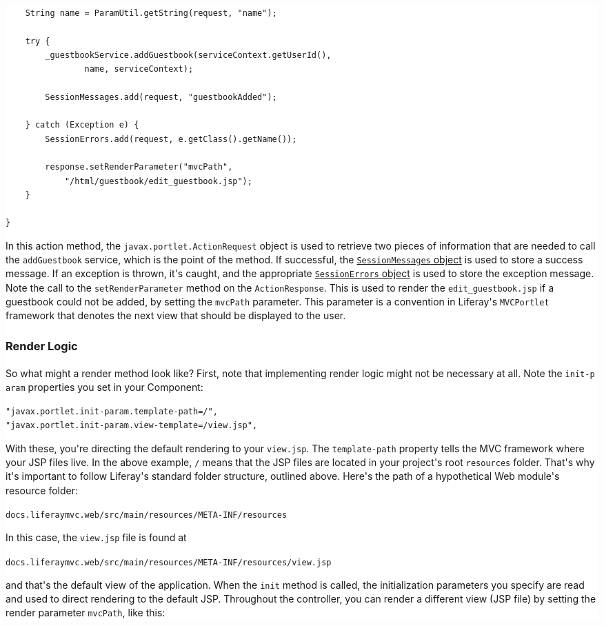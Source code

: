         String name = ParamUtil.getString(request, "name");

        try {
            _guestbookService.addGuestbook(serviceContext.getUserId(),
                    name, serviceContext);

            SessionMessages.add(request, "guestbookAdded");

        } catch (Exception e) {
            SessionErrors.add(request, e.getClass().getName());

            response.setRenderParameter("mvcPath",
                "/html/guestbook/edit_guestbook.jsp");
        }

    }

In this action method, the `javax.portlet.ActionRequest` object is used to
retrieve two pieces of information that are needed to call the `addGuestbook`
service, which is the point of the method. If successful, the
[`SessionMessages` object](@platform-ref@/7.0-latest/javadocs/portal-kernel/com/liferay/portal/kernel/servlet/SessionMessages.html)
is used to store a success message. If an exception is thrown, it's caught, and
the appropriate
[`SessionErrors` object](@platform-ref@/7.0-latest/javadocs/portal-kernel/com/liferay/portal/kernel/servlet/SessionErrors.html)
is used to store the exception message. Note the call to the
`setRenderParameter` method on the `ActionResponse`. This is used to render the
`edit_guestbook.jsp` if a guestbook could not be added, by setting the `mvcPath`
parameter. This parameter is a convention in Liferay's `MVCPortlet` framework
that denotes the next view that should be displayed to the user. 

### Render Logic [](id=render-logic)

So what might a render method look like? First, note that implementing render
logic might not be necessary at all. Note the `init-param` properties you set in
your Component:

    "javax.portlet.init-param.template-path=/",
    "javax.portlet.init-param.view-template=/view.jsp",

With these, you're directing the default rendering to your `view.jsp`. The
`template-path` property tells the MVC framework where your JSP files live. In
the above example, `/` means that the JSP files are located in your project's
root `resources` folder. That's why it's important to follow Liferay's standard
folder structure, outlined above. Here's the path of a hypothetical Web
module's resource folder:

    docs.liferaymvc.web/src/main/resources/META-INF/resources

In this case, the `view.jsp` file is found at

    docs.liferaymvc.web/src/main/resources/META-INF/resources/view.jsp

and that's the default view of the application. When the `init` method is
called, the initialization parameters you specify are read and used to direct
rendering to the default JSP. Throughout the controller, you can render a
different view (JSP file) by setting the render parameter `mvcPath`, like this:
